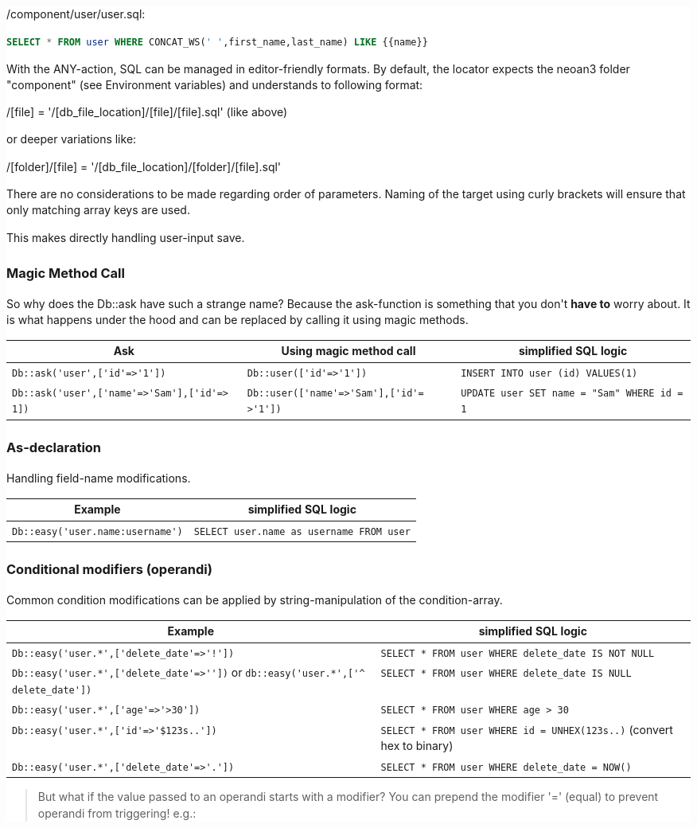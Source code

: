 /component/user/user.sql:

```SQL
SELECT * FROM user WHERE CONCAT_WS(' ',first_name,last_name) LIKE {{name}}
```

With the ANY-action, SQL can be managed in editor-friendly formats. 
By default, the locator expects the neoan3 folder "component" (see Environment variables) and understands to following format:

/[file] = '/[db_file_location]/[file]/[file].sql' (like above)

or deeper variations like:

/[folder]/[file] = '/[db_file_location]/[folder]/[file].sql'

There are no considerations to be made regarding order of parameters. Naming of the target using curly brackets will ensure that only matching array keys are used.

This makes directly handling user-input save.

### Magic Method Call

So why does the Db::ask have such a strange name? Because the ask-function is something that you don't **have to** worry about.
It is what happens under the hood and can be replaced by calling it using magic methods.

| Ask | Using magic method call | simplified SQL logic |
|---|---|---|
|`Db::ask('user',['id'=>'1'])`| `Db::user(['id'=>'1'])` |`INSERT INTO user (id) VALUES(1)`|
|`Db::ask('user',['name'=>'Sam'],['id'=>1])`| `Db::user(['name'=>'Sam'],['id'=>'1'])` |`UPDATE user SET name = "Sam" WHERE id = 1`|

### As-declaration
Handling field-name modifications.

| Example | simplified SQL logic |
|---|---|
|`Db::easy('user.name:username')`|`SELECT user.name as username FROM user`|

### Conditional modifiers (operandi)
Common condition modifications can be applied by string-manipulation of the condition-array.

| Example | simplified SQL logic |
|---|---|
|`Db::easy('user.*',['delete_date'=>'!'])` | `SELECT * FROM user WHERE delete_date IS NOT NULL`|
|`Db::easy('user.*',['delete_date'=>''])` or `db::easy('user.*',['^delete_date'])` | `SELECT * FROM user WHERE delete_date IS NULL`|
|`Db::easy('user.*',['age'=>'>30'])` | `SELECT * FROM user WHERE age > 30`|
|`Db::easy('user.*',['id'=>'$123s..'])` | `SELECT * FROM user WHERE id = UNHEX(123s..)` (convert hex to binary)|
|`Db::easy('user.*',['delete_date'=>'.'])` | `SELECT * FROM user WHERE delete_date = NOW()`|

> But what if the value passed to an operandi starts with a modifier?
You can prepend the modifier '=' (equal) to prevent operandi from triggering! e.g.: 

